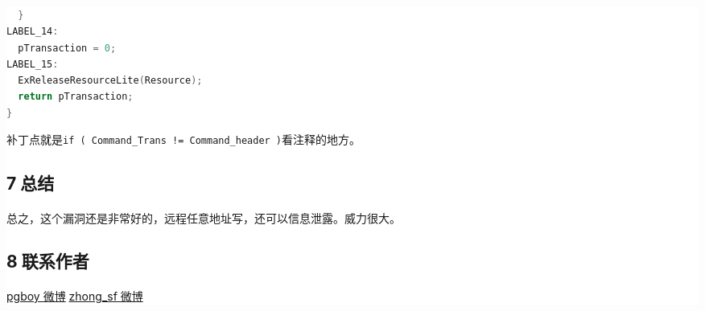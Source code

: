```cpp
  }
LABEL_14:
  pTransaction = 0;
LABEL_15:
  ExReleaseResourceLite(Resource);
  return pTransaction;
}
```

补丁点就是`if ( Command_Trans != Command_header )`看注释的地方。

## 7 总结
总之，这个漏洞还是非常好的，远程任意地址写，还可以信息泄露。威力很大。

## 8 联系作者
[pgboy 微博](http://weibo.com/pgboy1988)
[zhong_sf 微博](http://weibo.com/2641521260)
